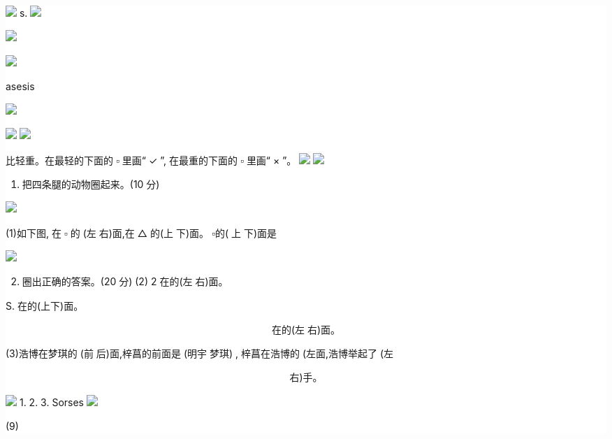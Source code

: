 ![](https://cdn.mathpix.com/cropped/2024_05_06_7d1f1392014a93b5c88fg-01.jpg?height=196&width=110&top_left_y=1939&top_left_x=651)
s.
![](https://cdn.mathpix.com/cropped/2024_05_06_7d1f1392014a93b5c88fg-02.jpg?height=1346&width=1306&top_left_y=404&top_left_x=292)

![](https://cdn.mathpix.com/cropped/2024_05_06_7d1f1392014a93b5c88fg-02.jpg?height=68&width=1293&top_left_y=1744&top_left_x=293)

![](https://cdn.mathpix.com/cropped/2024_05_06_7d1f1392014a93b5c88fg-02.jpg?height=297&width=285&top_left_y=1846&top_left_x=291)

asesis

![](https://cdn.mathpix.com/cropped/2024_05_06_7d1f1392014a93b5c88fg-02.jpg?height=153&width=731&top_left_y=1982&top_left_x=702)

![](https://cdn.mathpix.com/cropped/2024_05_06_7d1f1392014a93b5c88fg-02.jpg?height=306&width=813&top_left_y=272&top_left_x=2043)
![](https://cdn.mathpix.com/cropped/2024_05_06_7d1f1392014a93b5c88fg-02.jpg?height=844&width=1294&top_left_y=574&top_left_x=1792)

比轻重。在最轻的下面的 $\square$ 里画“ $\checkmark$ ”, 在最重的下面的 $\square$ 里画“ $\times$ ”。
![](https://cdn.mathpix.com/cropped/2024_05_06_7d1f1392014a93b5c88fg-02.jpg?height=360&width=1136&top_left_y=1610&top_left_x=1837)
![](https://cdn.mathpix.com/cropped/2024_05_06_7d1f1392014a93b5c88fg-03.jpg?height=1144&width=1352&top_left_y=159&top_left_x=247)

1. 把四条腿的动物圈起来。(10 分)

![](https://cdn.mathpix.com/cropped/2024_05_06_7d1f1392014a93b5c88fg-03.jpg?height=260&width=1272&top_left_y=1401&top_left_x=325)

(1)如下图, 在 $\square$ 的 (左 右)面,在 $\triangle$ 的(上 下)面。 $\square$的( 上 下)面是

![](https://cdn.mathpix.com/cropped/2024_05_06_7d1f1392014a93b5c88fg-03.jpg?height=473&width=549&top_left_y=861&top_left_x=283)

2. 圈出正确的答案。(20 分)
(2) 2 在的(左 右)面。

S. 在的(上下)面。

$$
\text { 在的(左 右)面。 }
$$

(3)浩博在梦琪的 (前 后)面,梓菖的前面是 (明宇 梦琪) , 梓菖在浩博的 (左面,浩博举起了 (左

$$
\text { 右)手。 }
$$

![](https://cdn.mathpix.com/cropped/2024_05_06_7d1f1392014a93b5c88fg-03.jpg?height=288&width=430&top_left_y=498&top_left_x=2676)
1.
2.
3.
Sorses
![](https://cdn.mathpix.com/cropped/2024_05_06_7d1f1392014a93b5c88fg-03.jpg?height=960&width=1234&top_left_y=892&top_left_x=1796)

(9)
